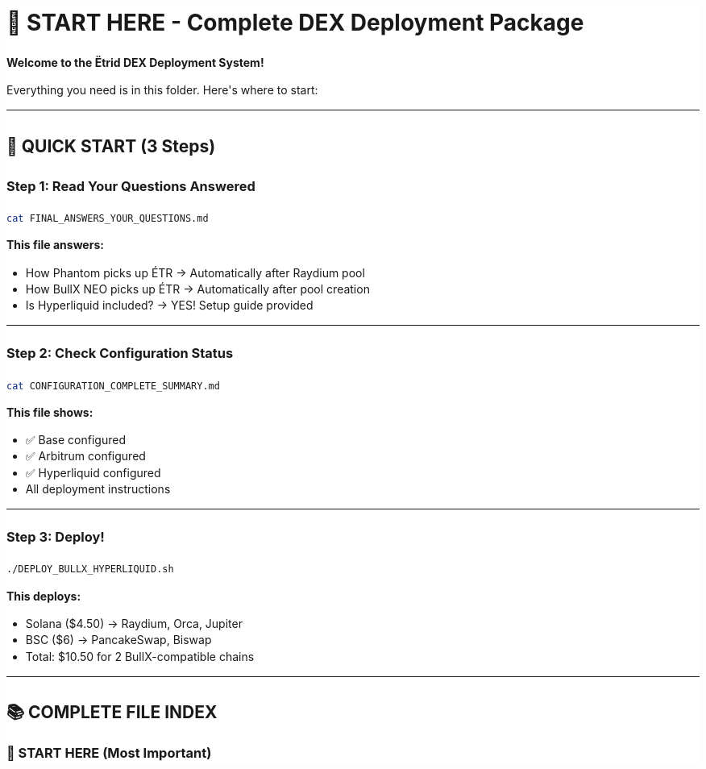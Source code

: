 # 🚀 START HERE - Complete DEX Deployment Package

**Welcome to the Ëtrid DEX Deployment System!**

Everything you need is in this folder. Here's where to start:

---

## 🎯 QUICK START (3 Steps)

### Step 1: Read Your Questions Answered

```bash
cat FINAL_ANSWERS_YOUR_QUESTIONS.md
```

**This file answers:**
- How Phantom picks up ÉTR → Automatically after Raydium pool
- How BullX NEO picks up ÉTR → Automatically after pool creation
- Is Hyperliquid included? → YES! Setup guide provided

---

### Step 2: Check Configuration Status

```bash
cat CONFIGURATION_COMPLETE_SUMMARY.md
```

**This file shows:**
- ✅ Base configured
- ✅ Arbitrum configured
- ✅ Hyperliquid configured
- All deployment instructions

---

### Step 3: Deploy!

```bash
./DEPLOY_BULLX_HYPERLIQUID.sh
```

**This deploys:**
- Solana ($4.50) → Raydium, Orca, Jupiter
- BSC ($6) → PancakeSwap, Biswap
- Total: $10.50 for 2 BullX-compatible chains

---

## 📚 COMPLETE FILE INDEX

### 🌟 START HERE (Most Important)
